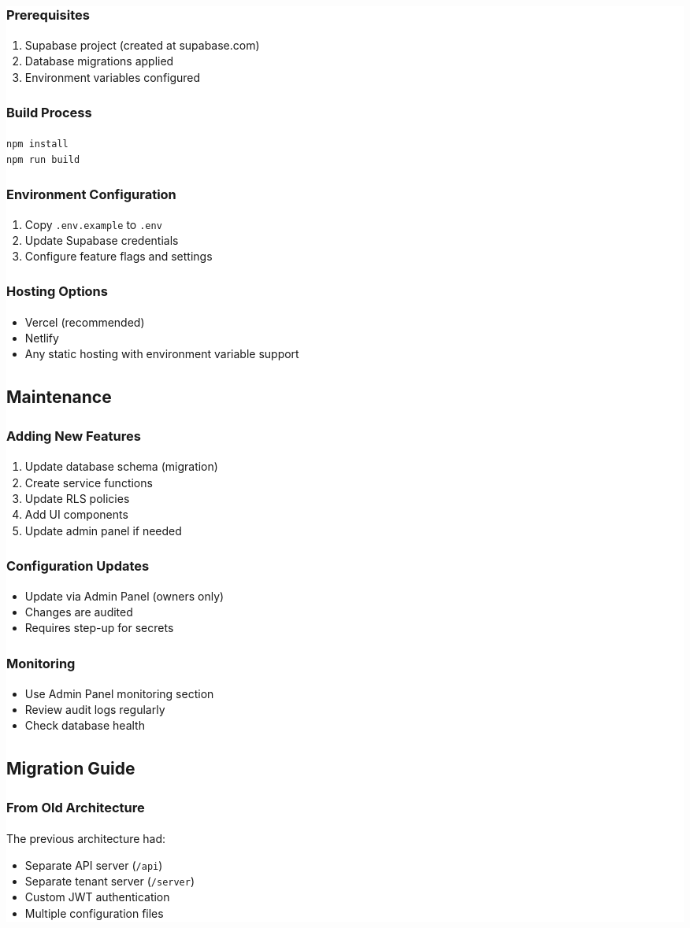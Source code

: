 ### Prerequisites
1. Supabase project (created at supabase.com)
2. Database migrations applied
3. Environment variables configured

### Build Process
```bash
npm install
npm run build
```

### Environment Configuration
1. Copy `.env.example` to `.env`
2. Update Supabase credentials
3. Configure feature flags and settings

### Hosting Options
- Vercel (recommended)
- Netlify
- Any static hosting with environment variable support

## Maintenance

### Adding New Features
1. Update database schema (migration)
2. Create service functions
3. Update RLS policies
4. Add UI components
5. Update admin panel if needed

### Configuration Updates
- Update via Admin Panel (owners only)
- Changes are audited
- Requires step-up for secrets

### Monitoring
- Use Admin Panel monitoring section
- Review audit logs regularly
- Check database health

## Migration Guide

### From Old Architecture
The previous architecture had:
- Separate API server (`/api`)
- Separate tenant server (`/server`)
- Custom JWT authentication
- Multiple configuration files
